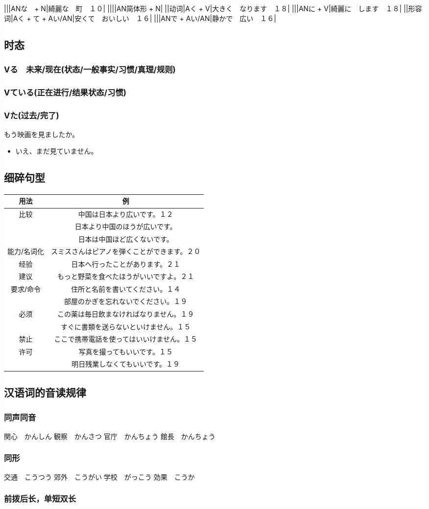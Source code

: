 |||ANな　+ N|綺麗な　町　１０|
||||AN简体形 + N|
||动词|Aく + V|大きく　なります　１８|
|||ANに + V|綺麗に　します　１８|
||形容词|Aく + て + Aい/AN|安くて　おいしい　１６|
|||ANで + Aい/AN|静かで　広い　１６|

## 时态
### Vる　未来/现在(状态/一般事实/习惯/真理/规则)
### Vている(正在进行/结果状态/习惯)
### Vた(过去/完了)
もう映画を見ましたか。
- いえ、まだ見ていません。

## 细碎句型
|用法|例|
|:-:|:-:|
|比较|中国は日本より広いです。１２|
||日本より中国のほうが広いです。|
||日本は中国ほど広くないです。|
|能力/名词化|スミスさんはピアノを弾くことができます。２０|
|经验|日本へ行ったことがあります。２１|
|建议|もっと野菜を食べたほうがいいですよ。２１|
|要求/命令|住所と名前を書いてください。１４|
||部屋のかぎを忘れないでください。１９|
|必须|この薬は毎日飲まなければなりません。１９|
||すぐに書類を送らないといけません。１５|
|禁止|ここで携帯電話を使ってはいいけません。１５|
|许可|写真を撮ってもいいです。１５|
||明日残業しなくてもいいです。１９|

## 汉语词的音读规律
### 同声同音
関心　かんしん
観察　かんさつ
官庁　かんちょう
館長　かんちょう
### 同形
交通　こうつう
郊外　こうがい
学校　がっこう
効果　こうか
### 前拨后长，单短双长
